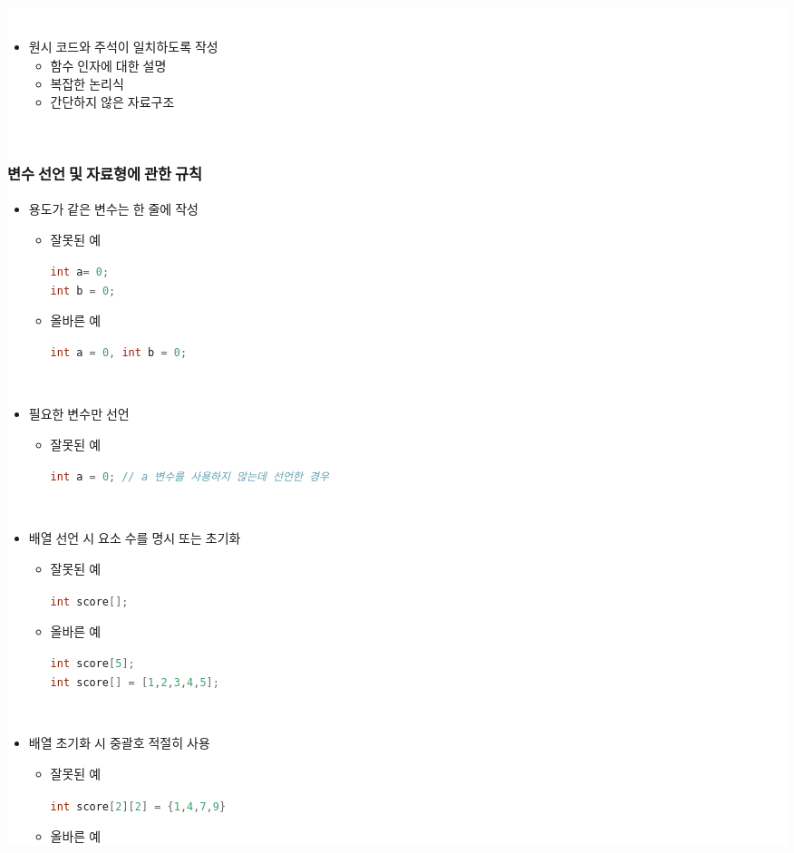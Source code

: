 <br/>

- 원시 코드와 주석이 일치하도록 작성
    - 함수 인자에 대한 설명
    - 복잡한 논리식
    - 간단하지 않은 자료구조

<br/>

### 변수 선언 및 자료형에 관한 규칙

- 용도가 같은 변수는 한 줄에 작성
    - 잘못된 예
        
        ```c
        int a= 0;
        int b = 0;
        ```
        
    - 올바른 예
        
        ```c
        int a = 0, int b = 0;
        ```

<br/>

- 필요한 변수만 선언
    - 잘못된 예
        
        ```c
        int a = 0; // a 변수를 사용하지 않는데 선언한 경우
        ```
 <br/>

- 배열 선언 시 요소 수를 명시 또는 초기화
    - 잘못된 예
        
        ```c
        int score[];
        ```
        
    - 올바른 예
        
        ```c
        int score[5];
        int score[] = [1,2,3,4,5];
        ```
 <br/>

- 배열 초기화 시 중괄호 적절히 사용
    - 잘못된 예
        
        ```c
        int score[2][2] = {1,4,7,9}
        ```
        
    - 올바른 예
        